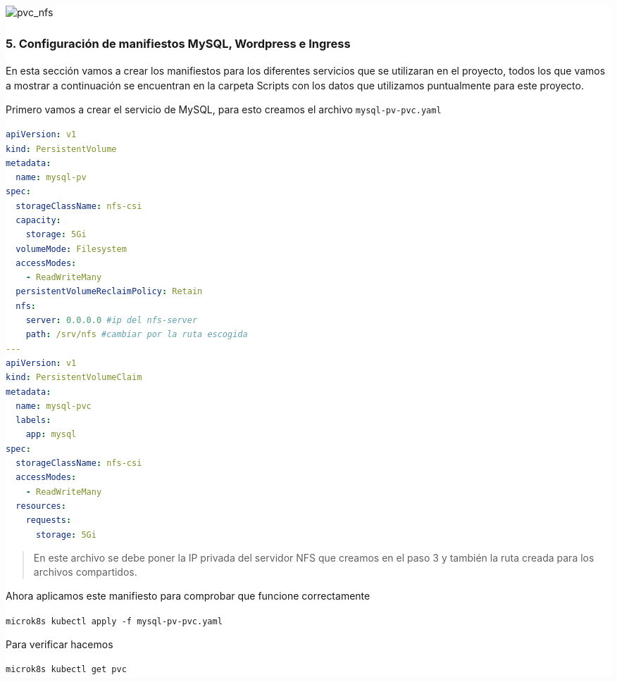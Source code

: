 ![pvc_nfs](https://github.com/mpayalal/mpayalal-st0263/assets/85038450/a0f51d1f-1eab-4f02-9750-ada0f2dade94)

### 5. Configuración de manifiestos MySQL, Wordpress e Ingress

En esta sección vamos a crear los manifiestos para los diferentes servicios que se utilizaran en el proyecto, todos los que vamos a mostrar a continuación se encuentran en la carpeta Scripts con los datos que utilizamos puntualmente para este proyecto.

Primero vamos a crear el servicio de MySQL, para esto creamos el archivo `mysql-pv-pvc.yaml`

```yaml
apiVersion: v1
kind: PersistentVolume
metadata:
  name: mysql-pv
spec:
  storageClassName: nfs-csi
  capacity:
    storage: 5Gi
  volumeMode: Filesystem
  accessModes:
    - ReadWriteMany
  persistentVolumeReclaimPolicy: Retain
  nfs:
    server: 0.0.0.0 #ip del nfs-server
    path: /srv/nfs #cambiar por la ruta escogida
---
apiVersion: v1
kind: PersistentVolumeClaim
metadata:
  name: mysql-pvc
  labels:
    app: mysql
spec:
  storageClassName: nfs-csi
  accessModes:
    - ReadWriteMany
  resources:
    requests:
      storage: 5Gi
```
> En este archivo se debe poner la IP privada del servidor NFS que creamos en el paso 3 y también la ruta creada para los archivos compartidos.

Ahora aplicamos este manifiesto para comprobar que funcione correctamente

```shell
microk8s kubectl apply -f mysql-pv-pvc.yaml
```

Para verificar hacemos

```shell
microk8s kubectl get pvc
```
